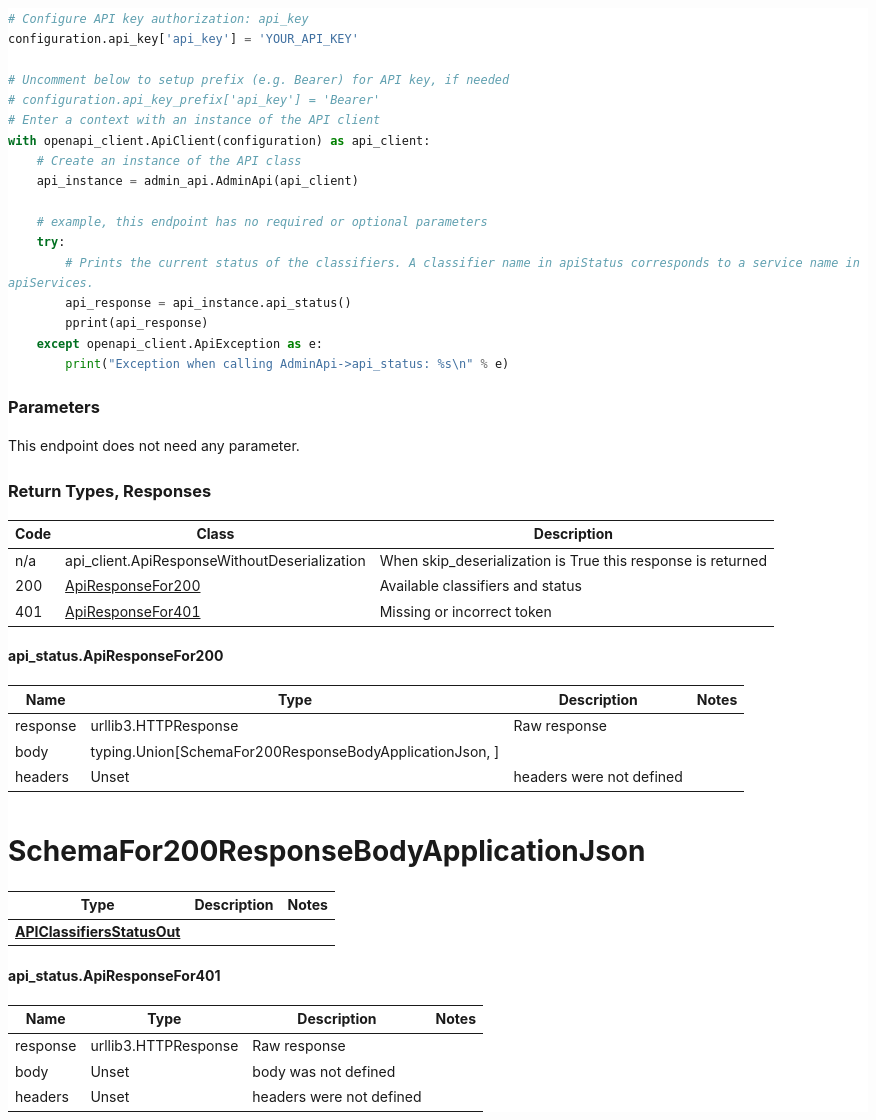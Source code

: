 ```python
# Configure API key authorization: api_key
configuration.api_key['api_key'] = 'YOUR_API_KEY'

# Uncomment below to setup prefix (e.g. Bearer) for API key, if needed
# configuration.api_key_prefix['api_key'] = 'Bearer'
# Enter a context with an instance of the API client
with openapi_client.ApiClient(configuration) as api_client:
    # Create an instance of the API class
    api_instance = admin_api.AdminApi(api_client)

    # example, this endpoint has no required or optional parameters
    try:
        # Prints the current status of the classifiers. A classifier name in apiStatus corresponds to a service name in apiServices.
        api_response = api_instance.api_status()
        pprint(api_response)
    except openapi_client.ApiException as e:
        print("Exception when calling AdminApi->api_status: %s\n" % e)
```
### Parameters
This endpoint does not need any parameter.

### Return Types, Responses

Code | Class | Description
------------- | ------------- | -------------
n/a | api_client.ApiResponseWithoutDeserialization | When skip_deserialization is True this response is returned
200 | [ApiResponseFor200](#api_status.ApiResponseFor200) | Available classifiers and status
401 | [ApiResponseFor401](#api_status.ApiResponseFor401) | Missing or incorrect token

#### api_status.ApiResponseFor200
Name | Type | Description  | Notes
------------- | ------------- | ------------- | -------------
response | urllib3.HTTPResponse | Raw response |
body | typing.Union[SchemaFor200ResponseBodyApplicationJson, ] |  |
headers | Unset | headers were not defined |

# SchemaFor200ResponseBodyApplicationJson
Type | Description  | Notes
------------- | ------------- | -------------
[**APIClassifiersStatusOut**](../../models/APIClassifiersStatusOut.md) |  | 


#### api_status.ApiResponseFor401
Name | Type | Description  | Notes
------------- | ------------- | ------------- | -------------
response | urllib3.HTTPResponse | Raw response |
body | Unset | body was not defined |
headers | Unset | headers were not defined |
